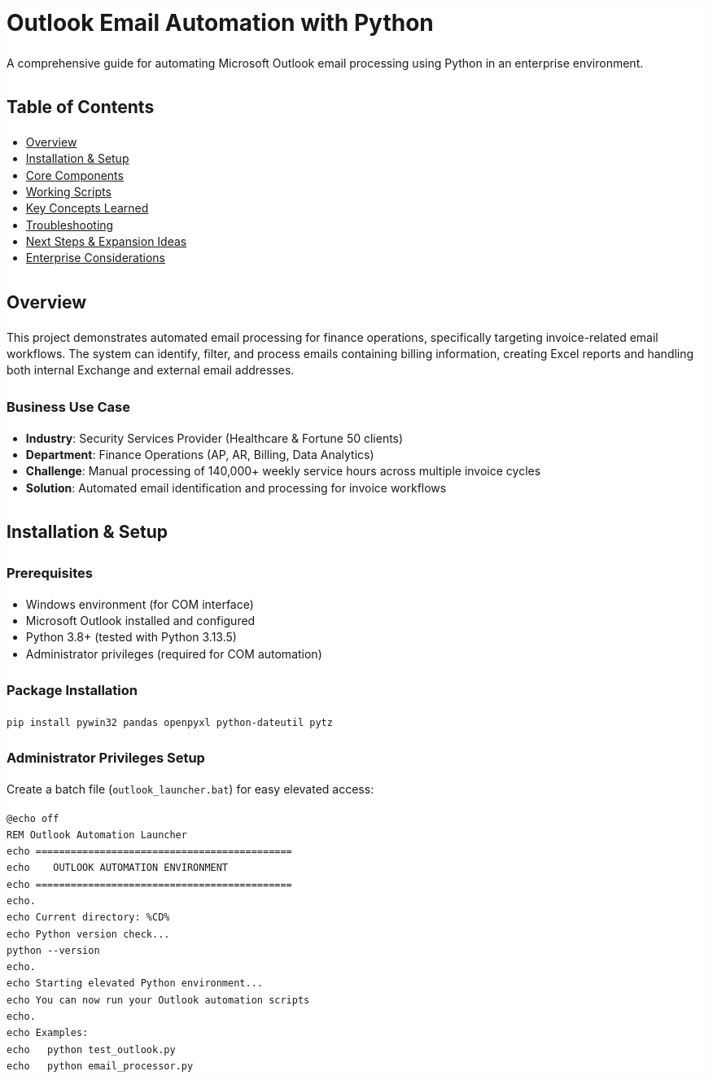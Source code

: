 # Outlook Email Automation with Python

A comprehensive guide for automating Microsoft Outlook email processing using Python in an enterprise environment.

## Table of Contents
- [Overview](#overview)
- [Installation & Setup](#installation--setup)
- [Core Components](#core-components)
- [Working Scripts](#working-scripts)
- [Key Concepts Learned](#key-concepts-learned)
- [Troubleshooting](#troubleshooting)
- [Next Steps & Expansion Ideas](#next-steps--expansion-ideas)
- [Enterprise Considerations](#enterprise-considerations)

## Overview

This project demonstrates automated email processing for finance operations, specifically targeting invoice-related email workflows. The system can identify, filter, and process emails containing billing information, creating Excel reports and handling both internal Exchange and external email addresses.

### Business Use Case
- **Industry**: Security Services Provider (Healthcare & Fortune 50 clients)
- **Department**: Finance Operations (AP, AR, Billing, Data Analytics)
- **Challenge**: Manual processing of 140,000+ weekly service hours across multiple invoice cycles
- **Solution**: Automated email identification and processing for invoice workflows

## Installation & Setup

### Prerequisites
- Windows environment (for COM interface)
- Microsoft Outlook installed and configured
- Python 3.8+ (tested with Python 3.13.5)
- Administrator privileges (required for COM automation)

### Package Installation
```bash
pip install pywin32 pandas openpyxl python-dateutil pytz
```

### Administrator Privileges Setup
Create a batch file (`outlook_launcher.bat`) for easy elevated access:

```batch
@echo off
REM Outlook Automation Launcher
echo ============================================
echo    OUTLOOK AUTOMATION ENVIRONMENT
echo ============================================
echo.
echo Current directory: %CD%
echo Python version check...
python --version
echo.
echo Starting elevated Python environment...
echo You can now run your Outlook automation scripts
echo.
echo Examples:
echo   python test_outlook.py
echo   python email_processor.py
```
